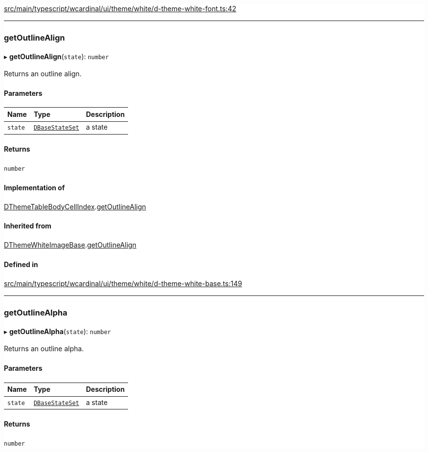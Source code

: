 [src/main/typescript/wcardinal/ui/theme/white/d-theme-white-font.ts:42](https://github.com/winter-cardinal/winter-cardinal-ui/blob/v0.227.0/src/main/typescript/wcardinal/ui/theme/white/d-theme-white-font.ts#L42)

___

### getOutlineAlign

▸ **getOutlineAlign**(`state`): `number`

Returns an outline align.

#### Parameters

| Name | Type | Description |
| :------ | :------ | :------ |
| `state` | [`DBaseStateSet`](../interfaces/DBaseStateSet.md) | a state |

#### Returns

`number`

#### Implementation of

[DThemeTableBodyCellIndex](../interfaces/DThemeTableBodyCellIndex.md).[getOutlineAlign](../interfaces/DThemeTableBodyCellIndex.md#getoutlinealign)

#### Inherited from

[DThemeWhiteImageBase](DThemeWhiteImageBase.md).[getOutlineAlign](DThemeWhiteImageBase.md#getoutlinealign)

#### Defined in

[src/main/typescript/wcardinal/ui/theme/white/d-theme-white-base.ts:149](https://github.com/winter-cardinal/winter-cardinal-ui/blob/v0.227.0/src/main/typescript/wcardinal/ui/theme/white/d-theme-white-base.ts#L149)

___

### getOutlineAlpha

▸ **getOutlineAlpha**(`state`): `number`

Returns an outline alpha.

#### Parameters

| Name | Type | Description |
| :------ | :------ | :------ |
| `state` | [`DBaseStateSet`](../interfaces/DBaseStateSet.md) | a state |

#### Returns

`number`
